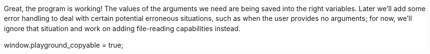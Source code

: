 Great, the program is working! The values of the arguments we need are being
saved into the right variables. Later we’ll add some error handling to deal
with certain potential erroneous situations, such as when the user provides no
arguments; for now, we’ll ignore that situation and work on adding file-reading
capabilities instead.

[](ch12-00-an-io-project.html) [](ch12-02-reading-a-file.html)

[](ch12-00-an-io-project.html) [](ch12-02-reading-a-file.html)

 window.playground\_copyable = true;